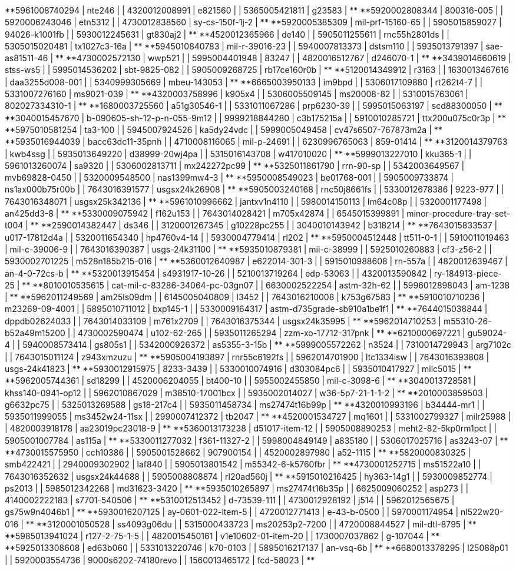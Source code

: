 **5961008740294 | nte246 |  | 4320012008991 | e821560 |  | 5365005421811 | g23583 | **    **5920002808344 | 800316-005 |  | 5920006243046 | etn5312 |  | 4730012838560 | sy-cs-150f-1j-2 | **    **5920005385309 | mil-prf-15160-65 |  | 5905015859027 | 94026-k1001fb |  | 5930012245631 | gt830aj2 | **    **4520012365966 | de140 |  | 5905011255611 | rnc55h2801ds |  | 5305015020481 | tx1027c3-16a | **    **5945010840783 | mil-r-39016-23 |  | 5940007813373 | dstsm110 |  | 5935013791397 | sae-as81511-46 | **    **4730002572130 | wwp521 |  | 5995004401948 | 83247 |  | 4820016512767 | d246070-1 | **
**3439014660619 | stss-ws5 |  | 5995014536202 | sbt-9825-082 |  | 5905009268725 | rb17ce160r0b | **    **5120014349912 | r3163 |  | 1630013467616 | daa3255d008-001 |  | 5340999305669 | mbeu-143053 | **    **6665003950133 | im9bpd |  | 5306017109880 | rt262t4-7 |  | 5331007276160 | ms9021-039 | **    **4320003758996 | k905x4 |  | 5306005509145 | ms20008-82 |  | 5310015763061 | 802027334310-1 | **    **1680003725560 | a51g30546-1 |  | 5331011067286 | prp6230-39 |  | 5995015063197 | scd88300050 | **    **3040015457670 | b-090605-sh-12-p-n-055-9m12 |  | 9999218844280 | c3b175215a |  | 5910010285721 | ttx200u075c0r3p | **
**5975010581254 | ta3-100 |  | 5945007924526 | ka5dy24vdc |  | 5999005049458 | cv47s6507-767873m2a | **    **5935016944039 | bacc63dc11-35pnh |  | 4710008116065 | mil-p-24691 |  | 6230996765063 | 859-01414 | **    **3120014379763 | kwb4ssg |  | 5935013649220 | d38999-20wj4pa |  | 5315016143708 | w417010020 | **    **5999013227010 | kku365-1 |  | 5961013260074 | sa9320 |  | 5306002813711 | mx242272pc99 | **    **5325011861790 | rrn-90-sp |  | 5342003649567 | mvb69828-0450 |  | 5320009548500 | nas1399mw4-3 | **    **5950008549023 | be01768-001 |  | 5905009733874 | ns1ax000b75r00b |  | 7643016391577 | usgsx24k26908 | **
**5905003240168 | rnc50j8661fs |  | 5330012678386 | 9223-977 |  | 7643016348071 | usgsx25k342136 | **    **5961010996662 | jantxv1n4110 |  | 5980014150113 | lm64c08p |  | 5320001177498 | an425dd3-8 | **    **5330009075942 | f162u153 |  | 7643014028421 | m705x42874 |  | 6545015399891 | minor-procedure-tray-set-t004 | **    **2590014382447 | ds346 |  | 3120001267345 | g10228pc255 |  | 3040010143942 | b318214 | **    **7643015833537 | u017-17812d4a |  | 5320011654340 | hp4760v4-14 |  | 5930004779414 | rl202 | **    **5950004512448 | tt511-0-1 |  | 5910011019463 | mil-c-39006-9 |  | 7643016390387 | usgs-24k31100 | **
**5935010879381 | mil-c-38999 |  | 5925010260883 | cf3-z56-2 |  | 5930002701225 | m528n185b215-016 | **    **5360012640987 | e622014-301-3 |  | 5915010988608 | rn-557a |  | 4820012639467 | an-4-0-72cs-b | **    **5320013915454 | s4931917-10-26 |  | 5210013719264 | edp-53063 |  | 4320013590842 | ry-184913-piece-25 | **    **8010010535615 | cat-mil-c-83286-34064-pc-03gn07 |  | 6630002522254 | astm-32h-62 |  | 5996012898043 | am-1238 | **    **5962011249569 | am25ls09dm |  | 6145005040809 | l3452 |  | 7643016210008 | k753g67583 | **    **5910010710236 | m23269-09-4001 |  | 5895010711012 | bxp145-1 |  | 5330009164317 | astm-d735grade-sb910a1be1f1 | **
**7644015038844 | dppdb02624033 |  | 7643014033109 | m761x2709 |  | 7643016375344 | usgsx24k35995 | **    **5962014710253 | m55310-26-b52a49m15200 |  | 4730002590474 | u102-62-265 |  | 5935011265294 | zzm-xo-17712-317pnk | **    **6210000697221 | gu59024-4 |  | 5940008573414 | gs805s1 |  | 5342000926372 | as5355-3-15b | **    **5999005572262 | n3524 |  | 7310014729943 | arg7102c |  | 7643015011124 | z943xmzuzu | **    **5905004193897 | rnr55c6192fs |  | 5962014701900 | ltc1334isw |  | 7643016393808 | usgs-24k41823 | **    **5930012915975 | 8233-3439 |  | 5330010074916 | d303084pc6 |  | 5935010417927 | milc5015 | **
**5962005744361 | sd18299 |  | 4520006204055 | bt400-10 |  | 5955002455850 | mil-c-3098-6 | **    **3040013728581 | khss140-0941-op12 |  | 5962010867029 | m38510-17001bcx |  | 5935002014027 | w36-5p7-21-1-1-2 | **    **2010003859503 | g6632pc75 |  | 5325013269588 | gs18-217c4 |  | 5935011458734 | ms27474t16b99p | **    **4320010993196 | b34444-mr1 |  | 5935011999055 | ms3452w24-11sx |  | 2990007412372 | tb2047 | **    **4520001534727 | mq1601 |  | 5331002799327 | milr25988 |  | 4820003918178 | aa23019pc23018-9 | **    **5360013173238 | d51017-item-12 |  | 5905008890253 | meht2-82-5kp0rm1pct |  | 5905001007784 | as115a | **
**5330011277032 | f361-11327-2 |  | 5998004849149 | a835180 |  | 5306017025716 | as3243-07 | **    **4730015575950 | cch10386 |  | 5905001528662 | 907900154 |  | 4520002897980 | a52-1115 | **    **5820000830325 | smb422421 |  | 2940009302902 | laf840 |  | 5905013801542 | m55342-6-k5760fbr | **    **4730001252715 | ms51522a10 |  | 7643016352632 | usgsx24k44688 |  | 5905008808874 | rl20ad560j | **    **5915010216425 | hy363-14g1 |  | 5930009852774 | ps2013 |  | 5985012342268 | md31623-3420 | **    **5935010265897 | ms27474t16b35p |  | 6625009060252 | asp273 |  | 4140002222183 | s7701-540506 | **
**5310012513452 | d-73539-111 |  | 4730012928192 | j514 |  | 5962012565675 | gs75w9n4046b1 | **    **5930016207125 | ay-0601-022-item-5 |  | 4720012771413 | e-43-b-0500 |  | 5970001174954 | nl522w20-016 | **    **3120001050528 | ss4093g06du |  | 5315000433723 | ms20253p2-7200 |  | 4720008844527 | mil-dtl-8795 | **    **5985013941024 | r127-2-75-1-5 |  | 4820015450161 | v1e10602-01-item-20 |  | 1730007037862 | g-107044 | **    **5925013308608 | ed63b060 |  | 5331013220746 | k70-0103 |  | 5895016217137 | an-vsq-6b | **    **6680013378295 | l25088p01 |  | 5920003554736 | 9000s6202-74180revo |  | 1560013465172 | fcd-58023 | **